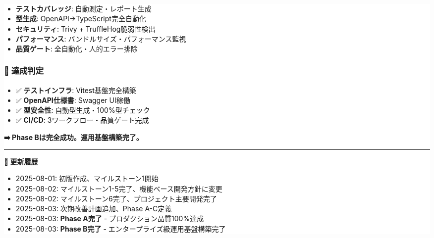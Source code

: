- **テストカバレッジ**: 自動測定・レポート生成
- **型生成**: OpenAPI→TypeScript完全自動化
- **セキュリティ**: Trivy + TruffleHog脆弱性検出
- **パフォーマンス**: バンドルサイズ・パフォーマンス監視
- **品質ゲート**: 全自動化・人的エラー排除

### 🎯 **達成判定**

- ✅ **テストインフラ**: Vitest基盤完全構築
- ✅ **OpenAPI仕様書**: Swagger UI稼働  
- ✅ **型安全性**: 自動型生成・100%型チェック
- ✅ **CI/CD**: 3ワークフロー・品質ゲート完成

**➡️ Phase Bは完全成功。運用基盤構築完了。**

---

**🔄 更新履歴**

- 2025-08-01: 初版作成、マイルストーン1開始
- 2025-08-02: マイルストーン1-5完了、機能ベース開発方針に変更
- 2025-08-02: マイルストーン6完了、プロジェクト主要開発完了
- 2025-08-03: 次期改善計画追加、Phase A-C定義
- 2025-08-03: **Phase A完了** - プロダクション品質100%達成
- 2025-08-03: **Phase B完了** - エンタープライズ級運用基盤構築完了
